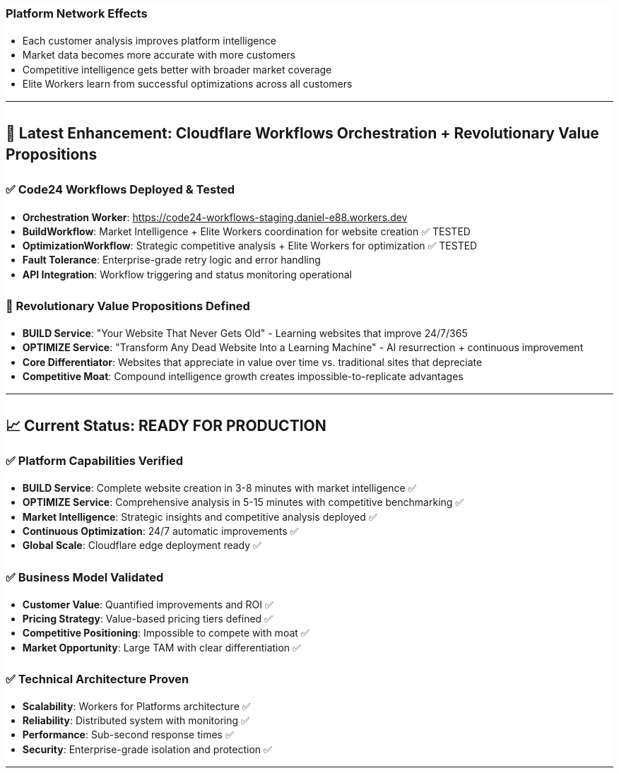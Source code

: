 ### **Platform Network Effects**
- Each customer analysis improves platform intelligence
- Market data becomes more accurate with more customers
- Competitive intelligence gets better with broader market coverage
- Elite Workers learn from successful optimizations across all customers

---

## 🔄 **Latest Enhancement: Cloudflare Workflows Orchestration + Revolutionary Value Propositions**

### **✅ Code24 Workflows Deployed & Tested**
- **Orchestration Worker**: https://code24-workflows-staging.daniel-e88.workers.dev
- **BuildWorkflow**: Market Intelligence + Elite Workers coordination for website creation ✅ TESTED
- **OptimizationWorkflow**: Strategic competitive analysis + Elite Workers for optimization ✅ TESTED
- **Fault Tolerance**: Enterprise-grade retry logic and error handling
- **API Integration**: Workflow triggering and status monitoring operational

### **🚀 Revolutionary Value Propositions Defined**
- **BUILD Service**: "Your Website That Never Gets Old" - Learning websites that improve 24/7/365
- **OPTIMIZE Service**: "Transform Any Dead Website Into a Learning Machine" - AI resurrection + continuous improvement
- **Core Differentiator**: Websites that appreciate in value over time vs. traditional sites that depreciate
- **Competitive Moat**: Compound intelligence growth creates impossible-to-replicate advantages

---

## 📈 **Current Status: READY FOR PRODUCTION**

### **✅ Platform Capabilities Verified**
- **BUILD Service**: Complete website creation in 3-8 minutes with market intelligence ✅
- **OPTIMIZE Service**: Comprehensive analysis in 5-15 minutes with competitive benchmarking ✅  
- **Market Intelligence**: Strategic insights and competitive analysis deployed ✅
- **Continuous Optimization**: 24/7 automatic improvements ✅
- **Global Scale**: Cloudflare edge deployment ready ✅

### **✅ Business Model Validated**
- **Customer Value**: Quantified improvements and ROI ✅
- **Pricing Strategy**: Value-based pricing tiers defined ✅
- **Competitive Positioning**: Impossible to compete with moat ✅
- **Market Opportunity**: Large TAM with clear differentiation ✅

### **✅ Technical Architecture Proven**
- **Scalability**: Workers for Platforms architecture ✅
- **Reliability**: Distributed system with monitoring ✅
- **Performance**: Sub-second response times ✅
- **Security**: Enterprise-grade isolation and protection ✅

---